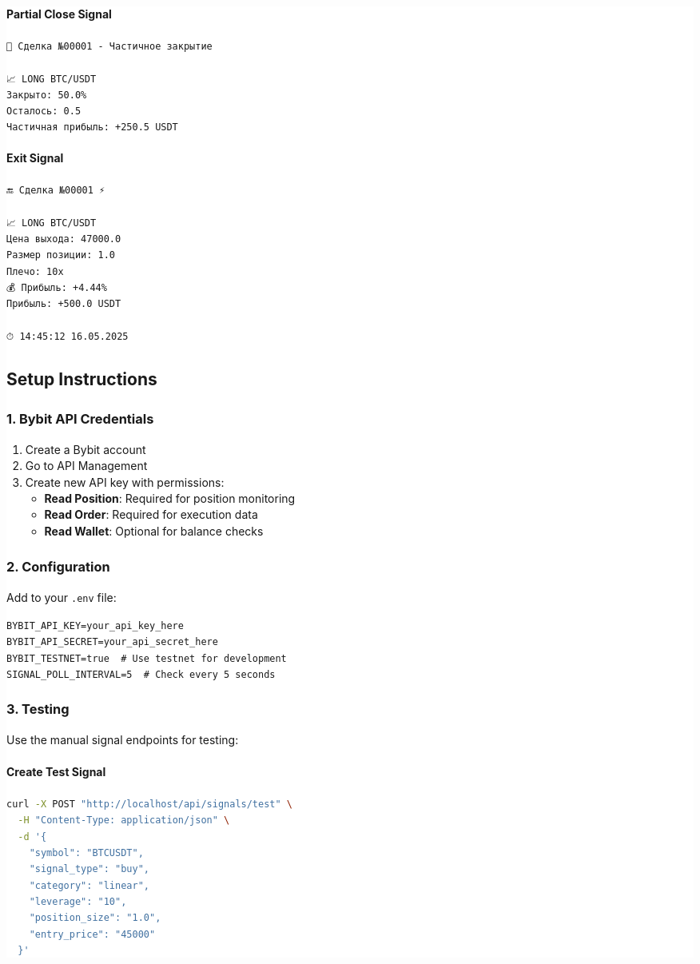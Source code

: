 #### Partial Close Signal
```
🔄 Сделка №00001 - Частичное закрытие

📈 LONG BTC/USDT
Закрыто: 50.0%
Осталось: 0.5
Частичная прибыль: +250.5 USDT
```

#### Exit Signal
```
🔚 Сделка №00001 ⚡

📈 LONG BTC/USDT
Цена выхода: 47000.0
Размер позиции: 1.0
Плечо: 10x
💰 Прибыль: +4.44%
Прибыль: +500.0 USDT

⏱ 14:45:12 16.05.2025
```

## Setup Instructions

### 1. Bybit API Credentials

1. Create a Bybit account
2. Go to API Management
3. Create new API key with permissions:
   - **Read Position**: Required for position monitoring
   - **Read Order**: Required for execution data
   - **Read Wallet**: Optional for balance checks

### 2. Configuration

Add to your `.env` file:
```env
BYBIT_API_KEY=your_api_key_here
BYBIT_API_SECRET=your_api_secret_here
BYBIT_TESTNET=true  # Use testnet for development
SIGNAL_POLL_INTERVAL=5  # Check every 5 seconds
```

### 3. Testing

Use the manual signal endpoints for testing:

#### Create Test Signal
```bash
curl -X POST "http://localhost/api/signals/test" \
  -H "Content-Type: application/json" \
  -d '{
    "symbol": "BTCUSDT",
    "signal_type": "buy",
    "category": "linear",
    "leverage": "10",
    "position_size": "1.0",
    "entry_price": "45000"
  }'
```
